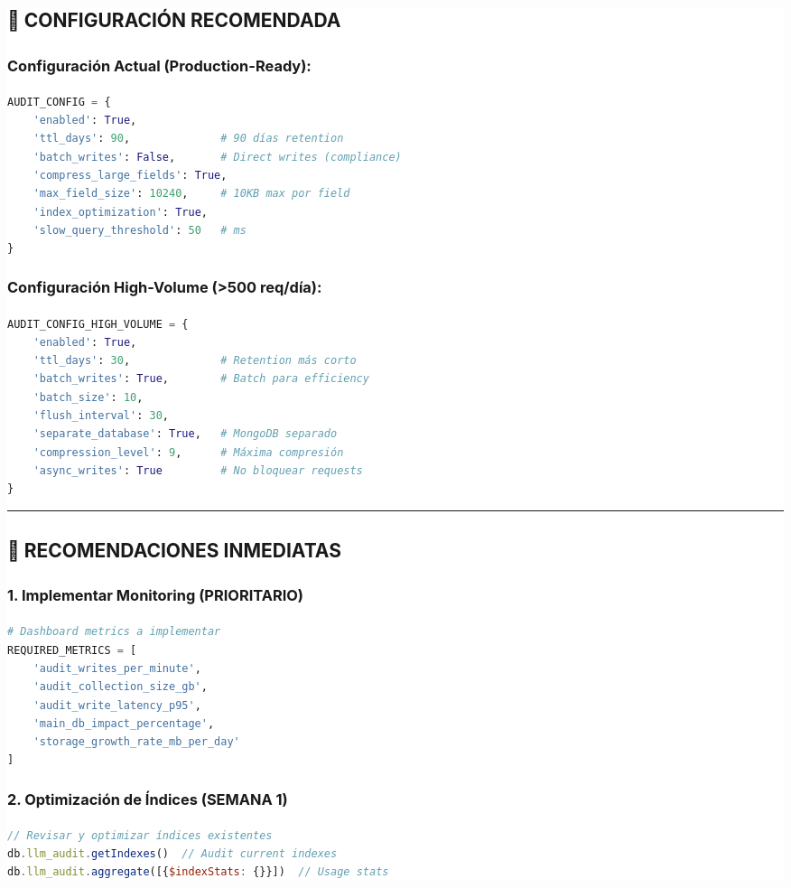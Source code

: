 
## 🔧 **CONFIGURACIÓN RECOMENDADA**

### **Configuración Actual** (Production-Ready):
```python
AUDIT_CONFIG = {
    'enabled': True,
    'ttl_days': 90,              # 90 días retention
    'batch_writes': False,       # Direct writes (compliance)
    'compress_large_fields': True,
    'max_field_size': 10240,     # 10KB max por field
    'index_optimization': True,
    'slow_query_threshold': 50   # ms
}
```

### **Configuración High-Volume** (>500 req/día):
```python
AUDIT_CONFIG_HIGH_VOLUME = {
    'enabled': True,
    'ttl_days': 30,              # Retention más corto
    'batch_writes': True,        # Batch para efficiency
    'batch_size': 10,
    'flush_interval': 30,
    'separate_database': True,   # MongoDB separado
    'compression_level': 9,      # Máxima compresión
    'async_writes': True         # No bloquear requests
}
```

---

## 🎯 **RECOMENDACIONES INMEDIATAS**

### **1. Implementar Monitoring** (PRIORITARIO)
```python
# Dashboard metrics a implementar
REQUIRED_METRICS = [
    'audit_writes_per_minute',
    'audit_collection_size_gb', 
    'audit_write_latency_p95',
    'main_db_impact_percentage',
    'storage_growth_rate_mb_per_day'
]
```

### **2. Optimización de Índices** (SEMANA 1)
```javascript
// Revisar y optimizar índices existentes
db.llm_audit.getIndexes()  // Audit current indexes
db.llm_audit.aggregate([{$indexStats: {}}])  // Usage stats
```
